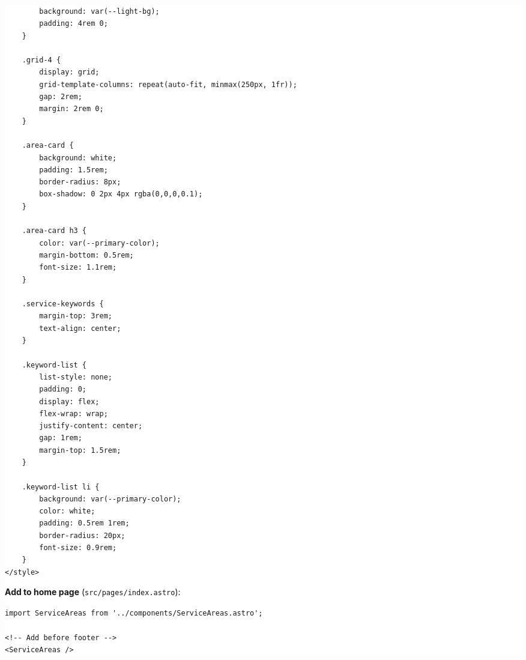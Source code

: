 ```astro
		background: var(--light-bg);
		padding: 4rem 0;
	}
	
	.grid-4 {
		display: grid;
		grid-template-columns: repeat(auto-fit, minmax(250px, 1fr));
		gap: 2rem;
		margin: 2rem 0;
	}
	
	.area-card {
		background: white;
		padding: 1.5rem;
		border-radius: 8px;
		box-shadow: 0 2px 4px rgba(0,0,0,0.1);
	}
	
	.area-card h3 {
		color: var(--primary-color);
		margin-bottom: 0.5rem;
		font-size: 1.1rem;
	}
	
	.service-keywords {
		margin-top: 3rem;
		text-align: center;
	}
	
	.keyword-list {
		list-style: none;
		padding: 0;
		display: flex;
		flex-wrap: wrap;
		justify-content: center;
		gap: 1rem;
		margin-top: 1.5rem;
	}
	
	.keyword-list li {
		background: var(--primary-color);
		color: white;
		padding: 0.5rem 1rem;
		border-radius: 20px;
		font-size: 0.9rem;
	}
</style>
```

**Add to home page** (`src/pages/index.astro`):
```astro
import ServiceAreas from '../components/ServiceAreas.astro';

<!-- Add before footer -->
<ServiceAreas />
```
